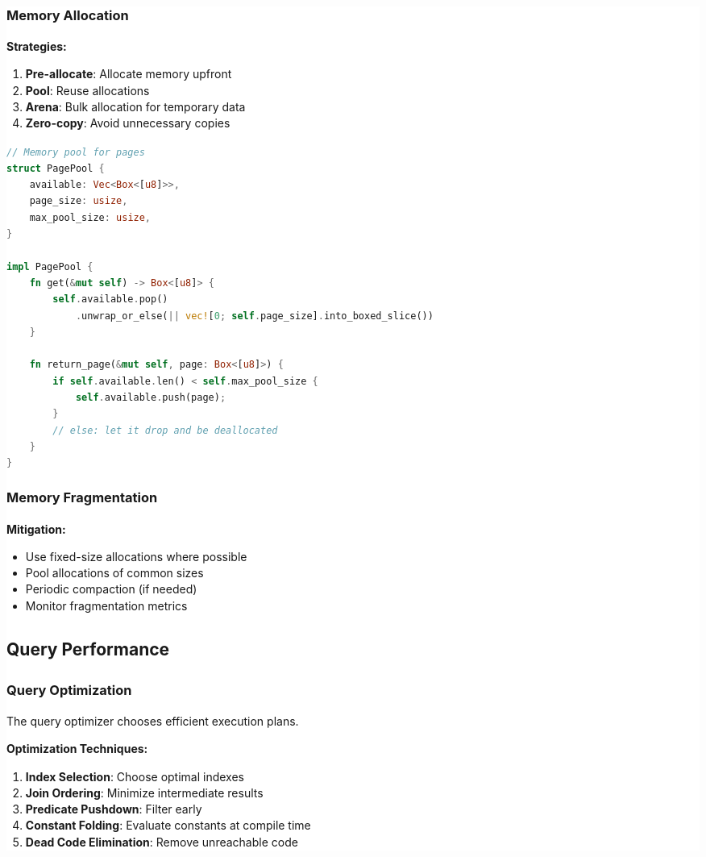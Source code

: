 ### Memory Allocation

**Strategies:**

1. **Pre-allocate**: Allocate memory upfront
2. **Pool**: Reuse allocations
3. **Arena**: Bulk allocation for temporary data
4. **Zero-copy**: Avoid unnecessary copies

```rust
// Memory pool for pages
struct PagePool {
	available: Vec<Box<[u8]>>,
	page_size: usize,
	max_pool_size: usize,
}

impl PagePool {
	fn get(&mut self) -> Box<[u8]> {
		self.available.pop()
			.unwrap_or_else(|| vec![0; self.page_size].into_boxed_slice())
	}
	
	fn return_page(&mut self, page: Box<[u8]>) {
		if self.available.len() < self.max_pool_size {
			self.available.push(page);
		}
		// else: let it drop and be deallocated
	}
}
```

### Memory Fragmentation

**Mitigation:**

- Use fixed-size allocations where possible
- Pool allocations of common sizes
- Periodic compaction (if needed)
- Monitor fragmentation metrics

## Query Performance

### Query Optimization

The query optimizer chooses efficient execution plans.

**Optimization Techniques:**

1. **Index Selection**: Choose optimal indexes
2. **Join Ordering**: Minimize intermediate results
3. **Predicate Pushdown**: Filter early
4. **Constant Folding**: Evaluate constants at compile time
5. **Dead Code Elimination**: Remove unreachable code

